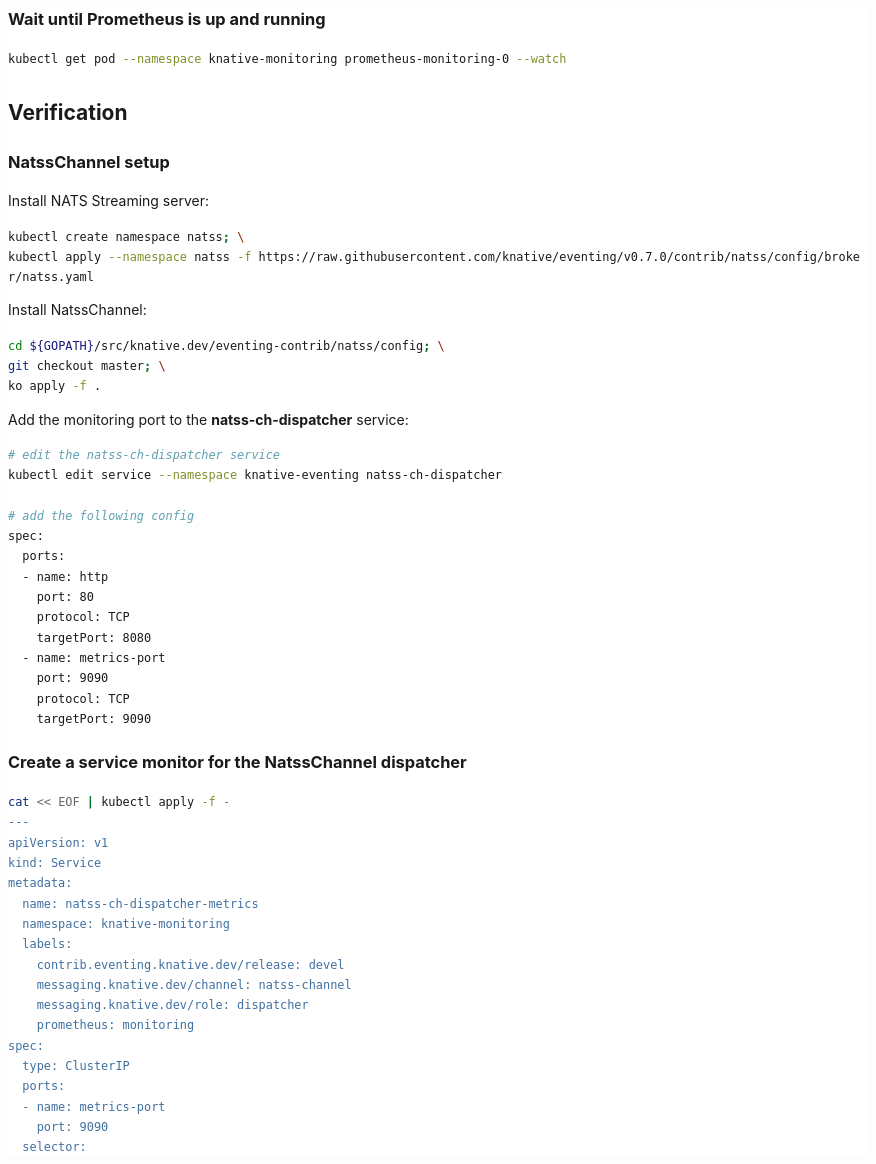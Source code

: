 ### Wait until Prometheus is up and running

```bash
kubectl get pod --namespace knative-monitoring prometheus-monitoring-0 --watch
```

## Verification

### NatssChannel setup

Install NATS Streaming server:

```bash
kubectl create namespace natss; \
kubectl apply --namespace natss -f https://raw.githubusercontent.com/knative/eventing/v0.7.0/contrib/natss/config/broker/natss.yaml
```

Install NatssChannel:

```bash
cd ${GOPATH}/src/knative.dev/eventing-contrib/natss/config; \
git checkout master; \
ko apply -f .
```

Add the monitoring port to the **natss-ch-dispatcher** service:

```bash
# edit the natss-ch-dispatcher service
kubectl edit service --namespace knative-eventing natss-ch-dispatcher

# add the following config
spec:
  ports:
  - name: http
    port: 80
    protocol: TCP
    targetPort: 8080
  - name: metrics-port
    port: 9090
    protocol: TCP
    targetPort: 9090
```

### Create a service monitor for the NatssChannel dispatcher

```bash
cat << EOF | kubectl apply -f -
---
apiVersion: v1
kind: Service
metadata:
  name: natss-ch-dispatcher-metrics
  namespace: knative-monitoring
  labels:
    contrib.eventing.knative.dev/release: devel
    messaging.knative.dev/channel: natss-channel
    messaging.knative.dev/role: dispatcher
    prometheus: monitoring
spec:
  type: ClusterIP
  ports:
  - name: metrics-port
    port: 9090
  selector:
```